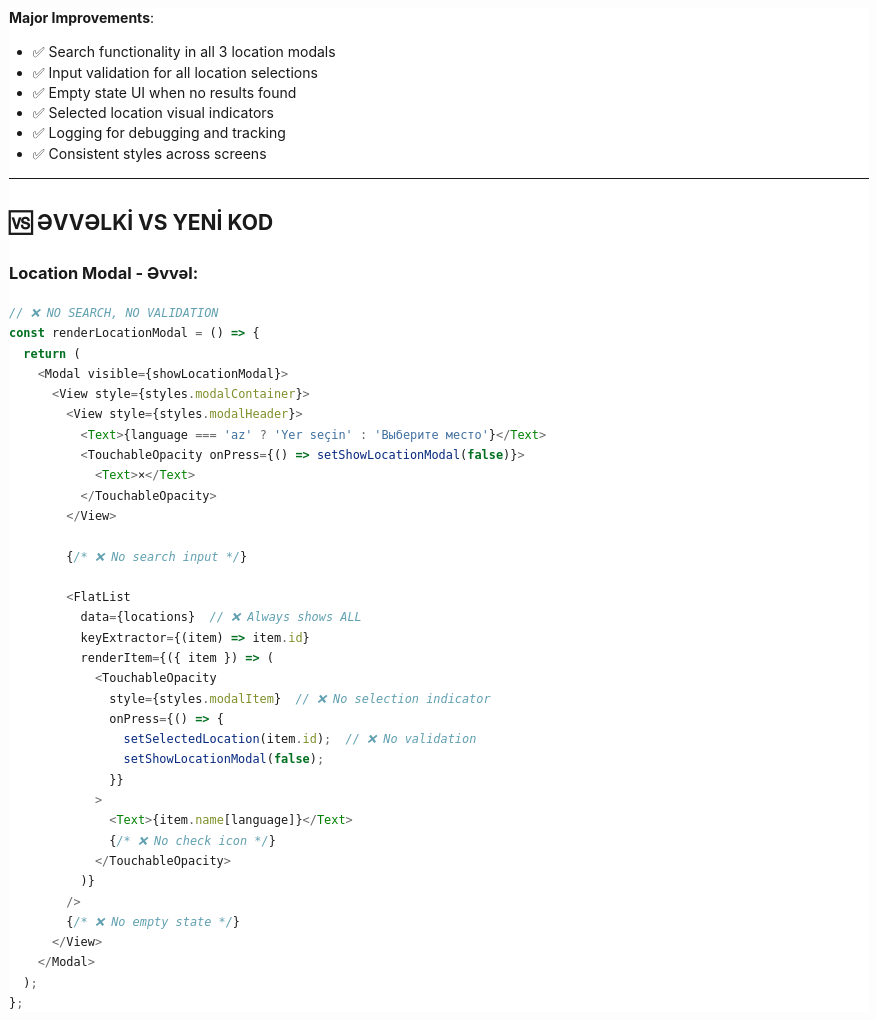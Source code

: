 **Major Improvements**:
- ✅ Search functionality in all 3 location modals
- ✅ Input validation for all location selections
- ✅ Empty state UI when no results found
- ✅ Selected location visual indicators
- ✅ Logging for debugging and tracking
- ✅ Consistent styles across screens

---

## 🆚 ƏVVƏLKİ VS YENİ KOD

### Location Modal - Əvvəl:
```typescript
// ❌ NO SEARCH, NO VALIDATION
const renderLocationModal = () => {
  return (
    <Modal visible={showLocationModal}>
      <View style={styles.modalContainer}>
        <View style={styles.modalHeader}>
          <Text>{language === 'az' ? 'Yer seçin' : 'Выберите место'}</Text>
          <TouchableOpacity onPress={() => setShowLocationModal(false)}>
            <Text>×</Text>
          </TouchableOpacity>
        </View>
        
        {/* ❌ No search input */}
        
        <FlatList
          data={locations}  // ❌ Always shows ALL
          keyExtractor={(item) => item.id}
          renderItem={({ item }) => (
            <TouchableOpacity
              style={styles.modalItem}  // ❌ No selection indicator
              onPress={() => {
                setSelectedLocation(item.id);  // ❌ No validation
                setShowLocationModal(false);
              }}
            >
              <Text>{item.name[language]}</Text>
              {/* ❌ No check icon */}
            </TouchableOpacity>
          )}
        />
        {/* ❌ No empty state */}
      </View>
    </Modal>
  );
};
```
